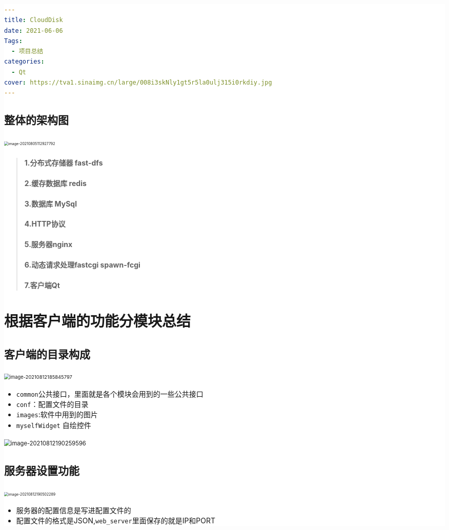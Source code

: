 ```yaml
---
title: CloudDisk
date: 2021-06-06
Tags:
  - 项目总结
categories:
  - Qt
cover: https://tva1.sinaimg.cn/large/008i3skNly1gt5r5la0ulj315i0rkdiy.jpg
---
```


## 整体的架构图

<img src="https://tva1.sinaimg.cn/large/008i3skNly1gt5r5la0ulj315i0rkdiy.jpg" alt="image-20210805112927792" style="zoom:50%;" />

> #### 1.分布式存储器 fast-dfs
>
> #### 2.缓存数据库 redis
>
> #### 3.数据库 MySql 
>
> #### 4.HTTP协议
>
> #### 5.服务器nginx
>
> #### 6.动态请求处理fastcgi spawn-fcgi
>
> #### 7.客户端Qt

# 根据客户端的功能分模块总结

## 客户端的目录构成

<img src="https://tva1.sinaimg.cn/large/008i3skNly1gte7h1iil9j61c80u0djz02.jpg" alt="image-20210812185845797" style="zoom:67%;" />

- `common`公共接口，里面就是各个模块会用到的一些公共接口
- `conf`：配置文件的目录
- `images`:软件中用到的图片
- `myselfWidget` 自绘控件

<img src="https://tva1.sinaimg.cn/large/008i3skNly1gte7lft6igj60fi1diq6502.jpg" alt="image-20210812190259596" style="zoom:80%;" />

## 服务器设置功能

<img src="https://tva1.sinaimg.cn/large/008i3skNly1gte7nkkk9nj60m80gmq3l02.jpg" alt="image-20210812190502289" style="zoom:50%;" />

- 服务器的配置信息是写进配置文件的
- 配置文件的格式是JSON,`web_server`里面保存的就是IP和PORT

